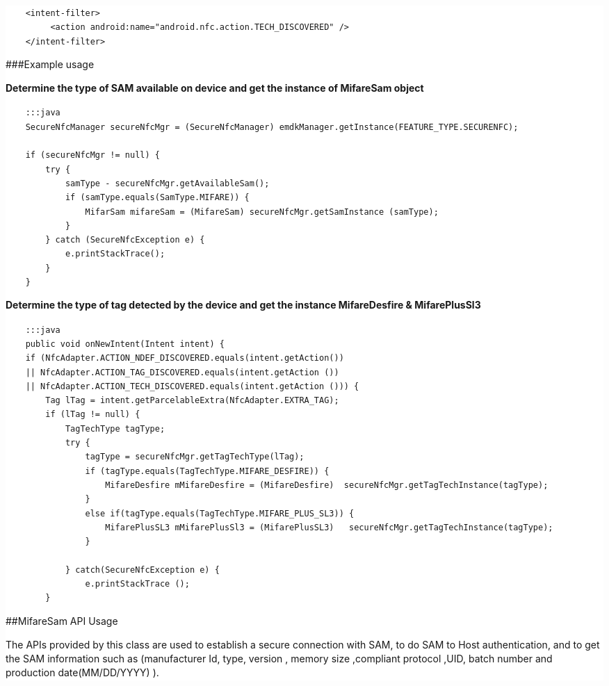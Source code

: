         <intent-filter>
           	 <action android:name="android.nfc.action.TECH_DISCOVERED" />
        </intent-filter>



###Example usage

**Determine the type of SAM available on device and get the instance of MifareSam object**


		:::java
		SecureNfcManager secureNfcMgr = (SecureNfcManager) emdkManager.getInstance(FEATURE_TYPE.SECURENFC);

		if (secureNfcMgr != null) {
			try {
				samType - secureNfcMgr.getAvailableSam();
				if (samType.equals(SamType.MIFARE)) {
					MifarSam mifareSam = (MifareSam) secureNfcMgr.getSamInstance (samType);
				}
			} catch (SecureNfcException e) {
				e.printStackTrace();
			}
		}



**Determine the type of tag detected by the device and get the instance MifareDesfire & MifarePlusSl3**

		:::java
		public void onNewIntent(Intent intent) {
		if (NfcAdapter.ACTION_NDEF_DISCOVERED.equals(intent.getAction())
		|| NfcAdapter.ACTION_TAG_DISCOVERED.equals(intent.getAction ())
		|| NfcAdapter.ACTION_TECH_DISCOVERED.equals(intent.getAction ())) {
			Tag lTag = intent.getParcelableExtra(NfcAdapter.EXTRA_TAG);
			if (lTag != null) {
				TagTechType tagType;
				try {
					tagType = secureNfcMgr.getTagTechType(lTag);
					if (tagType.equals(TagTechType.MIFARE_DESFIRE)) {
						MifareDesfire mMifareDesfire = (MifareDesfire)  secureNfcMgr.getTagTechInstance(tagType);
					}
					else if(tagType.equals(TagTechType.MIFARE_PLUS_SL3)) {
						MifarePlusSL3 mMifarePlusSl3 = (MifarePlusSL3)   secureNfcMgr.getTagTechInstance(tagType);
					}

				} catch(SecureNfcException e) {
					e.printStackTrace ();
			}

##MifareSam API Usage

The APIs provided by this class are used to establish a secure connection with SAM, to do SAM to Host authentication, and to get the SAM information such as (manufacturer Id, type, version , memory size ,compliant protocol ,UID, batch number and production date(MM/DD/YYYY) ).
